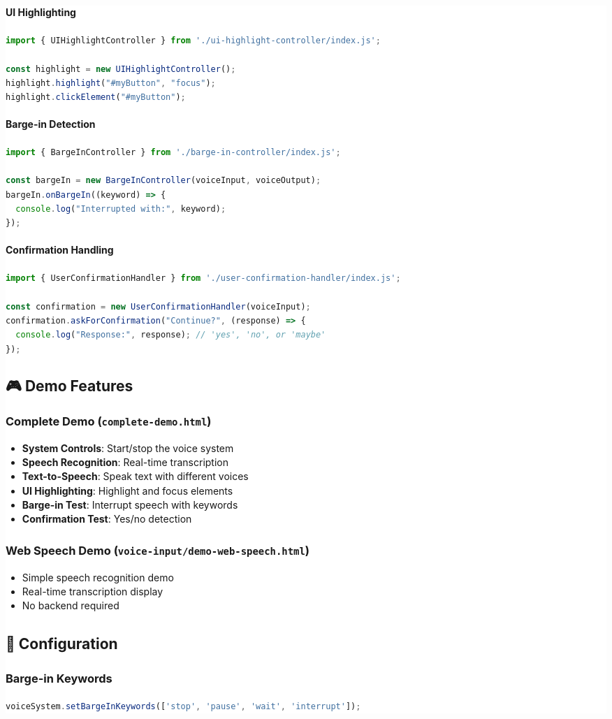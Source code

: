 #### UI Highlighting
```javascript
import { UIHighlightController } from './ui-highlight-controller/index.js';

const highlight = new UIHighlightController();
highlight.highlight("#myButton", "focus");
highlight.clickElement("#myButton");
```

#### Barge-in Detection
```javascript
import { BargeInController } from './barge-in-controller/index.js';

const bargeIn = new BargeInController(voiceInput, voiceOutput);
bargeIn.onBargeIn((keyword) => {
  console.log("Interrupted with:", keyword);
});
```

#### Confirmation Handling
```javascript
import { UserConfirmationHandler } from './user-confirmation-handler/index.js';

const confirmation = new UserConfirmationHandler(voiceInput);
confirmation.askForConfirmation("Continue?", (response) => {
  console.log("Response:", response); // 'yes', 'no', or 'maybe'
});
```

## 🎮 Demo Features

### Complete Demo (`complete-demo.html`)
- **System Controls**: Start/stop the voice system
- **Speech Recognition**: Real-time transcription
- **Text-to-Speech**: Speak text with different voices
- **UI Highlighting**: Highlight and focus elements
- **Barge-in Test**: Interrupt speech with keywords
- **Confirmation Test**: Yes/no detection

### Web Speech Demo (`voice-input/demo-web-speech.html`)
- Simple speech recognition demo
- Real-time transcription display
- No backend required

## 🔧 Configuration

### Barge-in Keywords
```javascript
voiceSystem.setBargeInKeywords(['stop', 'pause', 'wait', 'interrupt']);
```
